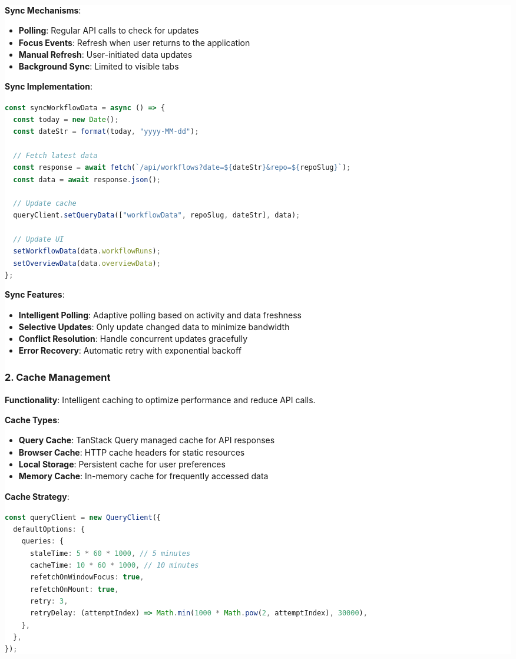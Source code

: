 **Sync Mechanisms**:
- **Polling**: Regular API calls to check for updates
- **Focus Events**: Refresh when user returns to the application
- **Manual Refresh**: User-initiated data updates
- **Background Sync**: Limited to visible tabs

**Sync Implementation**:
```typescript
const syncWorkflowData = async () => {
  const today = new Date();
  const dateStr = format(today, "yyyy-MM-dd");
  
  // Fetch latest data
  const response = await fetch(`/api/workflows?date=${dateStr}&repo=${repoSlug}`);
  const data = await response.json();
  
  // Update cache
  queryClient.setQueryData(["workflowData", repoSlug, dateStr], data);
  
  // Update UI
  setWorkflowData(data.workflowRuns);
  setOverviewData(data.overviewData);
};
```

**Sync Features**:
- **Intelligent Polling**: Adaptive polling based on activity and data freshness
- **Selective Updates**: Only update changed data to minimize bandwidth
- **Conflict Resolution**: Handle concurrent updates gracefully
- **Error Recovery**: Automatic retry with exponential backoff

### 2. Cache Management

**Functionality**: Intelligent caching to optimize performance and reduce API calls.

**Cache Types**:
- **Query Cache**: TanStack Query managed cache for API responses
- **Browser Cache**: HTTP cache headers for static resources
- **Local Storage**: Persistent cache for user preferences
- **Memory Cache**: In-memory cache for frequently accessed data

**Cache Strategy**:
```typescript
const queryClient = new QueryClient({
  defaultOptions: {
    queries: {
      staleTime: 5 * 60 * 1000, // 5 minutes
      cacheTime: 10 * 60 * 1000, // 10 minutes
      refetchOnWindowFocus: true,
      refetchOnMount: true,
      retry: 3,
      retryDelay: (attemptIndex) => Math.min(1000 * Math.pow(2, attemptIndex), 30000),
    },
  },
});
```
